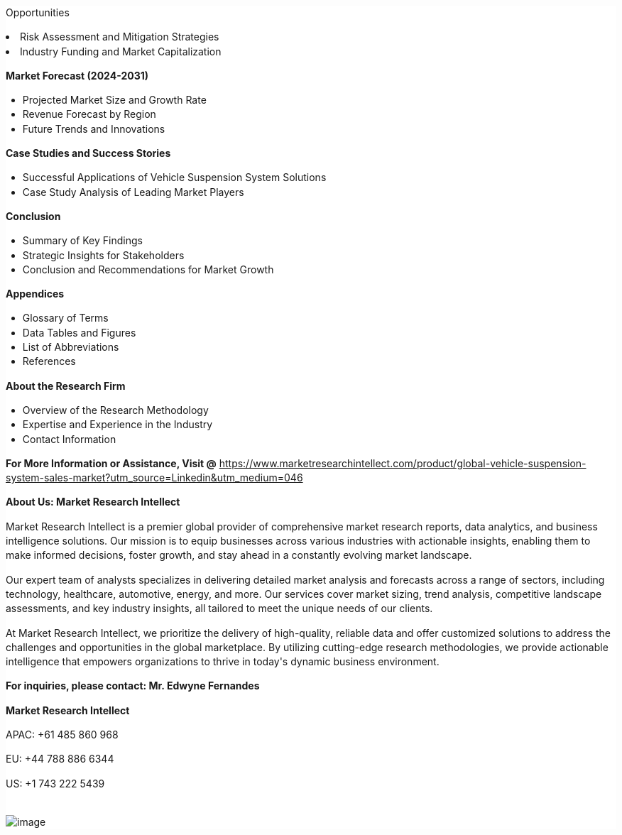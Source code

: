 Opportunities</li><li>Risk Assessment and Mitigation Strategies</li><li>Industry Funding and Market Capitalization</li></ul><p><strong>Market Forecast (2024-2031)</strong></p><ul><li>Projected Market Size and Growth Rate</li><li>Revenue Forecast by Region</li><li>Future Trends and Innovations</li></ul><p><strong>Case Studies and Success Stories</strong></p><ul><li>Successful Applications of Vehicle Suspension System Solutions</li><li>Case Study Analysis of Leading Market Players</li></ul><p><strong>Conclusion</strong></p><ul><li>Summary of Key Findings</li><li>Strategic Insights for Stakeholders</li><li>Conclusion and Recommendations for Market Growth</li></ul><p><strong>Appendices</strong></p><ul><li>Glossary of Terms</li><li>Data Tables and Figures</li><li>List of Abbreviations</li><li>References</li></ul><p><strong>About the Research Firm</strong></p><ul><li>Overview of the Research Methodology</li><li>Expertise and Experience in the Industry</li><li>Contact Information</li></ul></div><div class="article-main__content" data-test-id="publishing-text-block"><p><span class="font-[700]"><strong>For More Information or Assistance, Visit @</strong>&nbsp;<a href="https://www.marketresearchintellect.com/product/global-vehicle-suspension-system-sales-market?utm_source=Linkedin&utm_medium=046">https://www.marketresearchintellect.com/product/global-vehicle-suspension-system-sales-market?utm_source=Linkedin&utm_medium=046</a></span></p><p><strong>About Us: Market Research Intellect</strong></p><p>Market Research Intellect is a premier global provider of comprehensive market research reports, data analytics, and business intelligence solutions. Our mission is to equip businesses across various industries with actionable insights, enabling them to make informed decisions, foster growth, and stay ahead in a constantly evolving market landscape.</p><p>Our expert team of analysts specializes in delivering detailed market analysis and forecasts across a range of sectors, including technology, healthcare, automotive, energy, and more. Our services cover market sizing, trend analysis, competitive landscape assessments, and key industry insights, all tailored to meet the unique needs of our clients.</p><p>At Market Research Intellect, we prioritize the delivery of high-quality, reliable data and offer customized solutions to address the challenges and opportunities in the global marketplace. By utilizing cutting-edge research methodologies, we provide actionable intelligence that empowers organizations to thrive in today's dynamic business environment.</p><p><strong>For inquiries, please contact: Mr. Edwyne Fernandes</strong></p><p><strong>Market Research Intellect</strong></p><p>APAC: +61 485 860 968</p><p>EU: +44 788 886 6344</p><p>US: +1 743 222 5439</p></div><div class="article-main__content" data-test-id="publishing-text-block">&nbsp;</div>
![image](https://github.com/user-attachments/assets/da88a524-0b54-4dc6-b5f9-be9bcbfe61a7)
